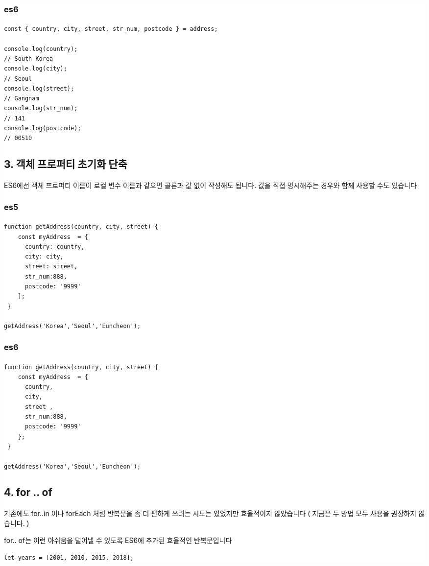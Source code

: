 ### es6
    const { country, city, street, str_num, postcode } = address;

    console.log(country);
    // South Korea
    console.log(city);
    // Seoul
    console.log(street);
    // Gangnam
    console.log(str_num);
    // 141
    console.log(postcode);
    // 00510
## 3. 객체 프로퍼티 초기화 단축
ES6에선 객체 프로퍼티 이름이 로컬 변수 이름과 같으면 콜론과 값 없이 작성해도 됩니다.
값을 직접 명시해주는 경우와 함께 사용할 수도 있습니다

### es5
    function getAddress(country, city, street) {
        const myAddress  = {
          country: country, 
          city: city, 
          street: street,
          str_num:888,
          postcode: '9999'
        };
     }

    getAddress('Korea','Seoul','Euncheon');
  
### es6
    function getAddress(country, city, street) {
        const myAddress  = {
          country, 
          city, 
          street ,
          str_num:888,
          postcode: '9999'
        };
     }

    getAddress('Korea','Seoul','Euncheon');
 
## 4. for .. of
기존에도 for..in 이나 forEach 처럼 반복문을 좀 더 편하게 쓰려는 시도는 있었지만 효율적이지 않았습니다
( 지금은 두 방법 모두 사용을 권장하지 않습니다. )

for.. of는 이런 아쉬움을 덜어낼 수 있도록 ES6에 추가된 효율적인 반복문입니다

    let years = [2001, 2010, 2015, 2018];
 